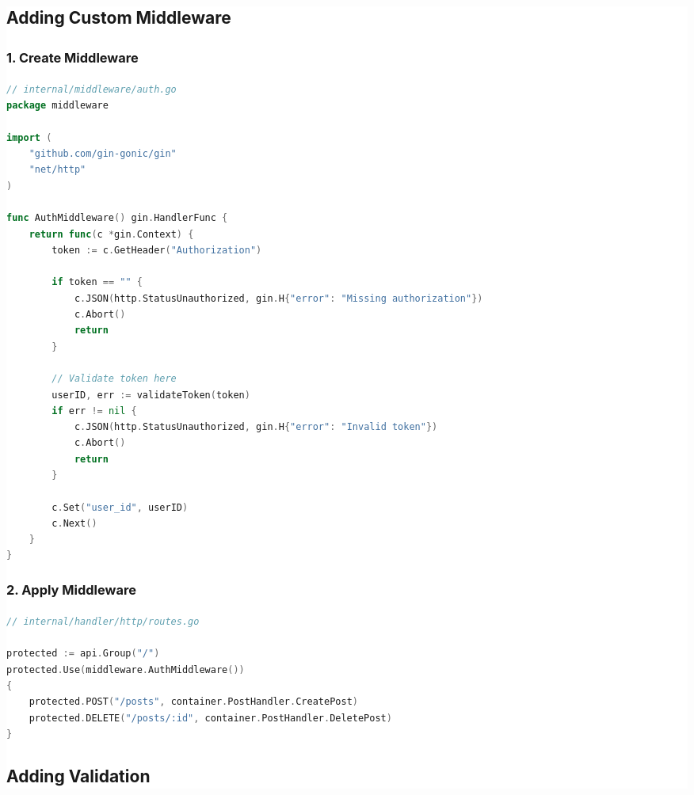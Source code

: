 ## Adding Custom Middleware

### 1. Create Middleware

```go
// internal/middleware/auth.go
package middleware

import (
    "github.com/gin-gonic/gin"
    "net/http"
)

func AuthMiddleware() gin.HandlerFunc {
    return func(c *gin.Context) {
        token := c.GetHeader("Authorization")
        
        if token == "" {
            c.JSON(http.StatusUnauthorized, gin.H{"error": "Missing authorization"})
            c.Abort()
            return
        }
        
        // Validate token here
        userID, err := validateToken(token)
        if err != nil {
            c.JSON(http.StatusUnauthorized, gin.H{"error": "Invalid token"})
            c.Abort()
            return
        }
        
        c.Set("user_id", userID)
        c.Next()
    }
}
```

### 2. Apply Middleware

```go
// internal/handler/http/routes.go

protected := api.Group("/")
protected.Use(middleware.AuthMiddleware())
{
    protected.POST("/posts", container.PostHandler.CreatePost)
    protected.DELETE("/posts/:id", container.PostHandler.DeletePost)
}
```

## Adding Validation
